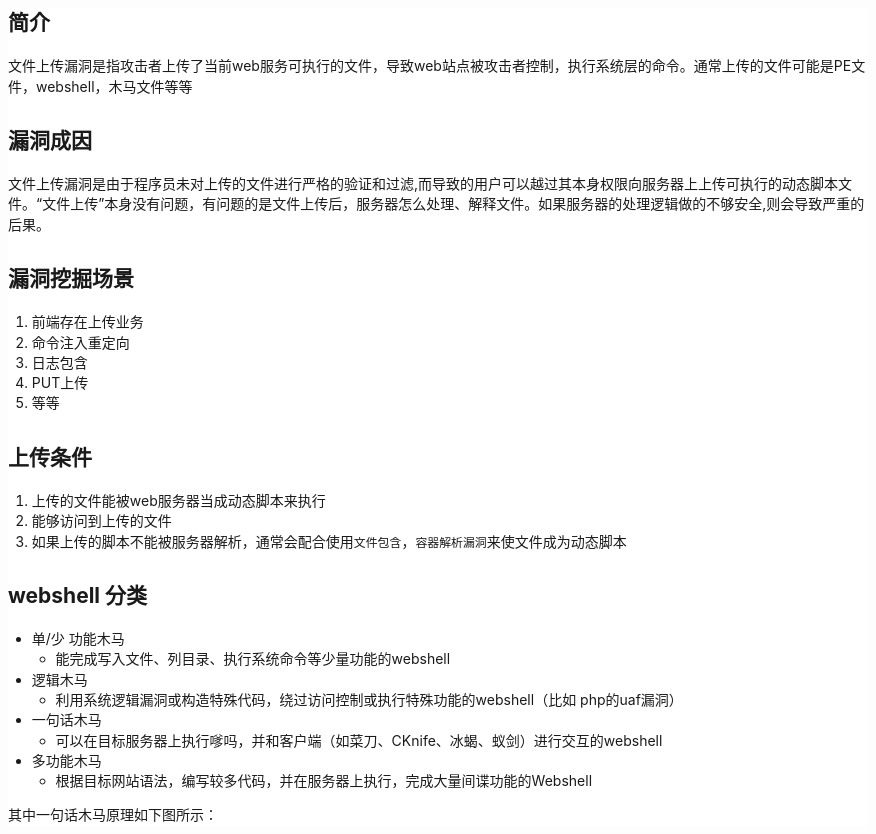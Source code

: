 ## 简介
文件上传漏洞是指攻击者上传了当前web服务可执行的文件，导致web站点被攻击者控制，执行系统层的命令。通常上传的文件可能是PE文件，webshell，木马文件等等
## 漏洞成因
文件上传漏洞是由于程序员未对上传的文件进行严格的验证和过滤,而导致的用户可以越过其本身权限向服务器上上传可执行的动态脚本文件。“文件上传”本身没有问题，有问题的是文件上传后，服务器怎么处理、解释文件。如果服务器的处理逻辑做的不够安全,则会导致严重的后果。
## 漏洞挖掘场景

1. 前端存在上传业务
2. 命令注入重定向
3. 日志包含
4. PUT上传
5. 等等

## 上传条件

1. 上传的文件能被web服务器当成动态脚本来执行
2. 能够访问到上传的文件
3. 如果上传的脚本不能被服务器解析，通常会配合使用`文件包含`，`容器解析漏洞`来使文件成为动态脚本

## webshell 分类

- 单/少 功能木马
   - 能完成写入文件、列目录、执行系统命令等少量功能的webshell
- 逻辑木马
   - 利用系统逻辑漏洞或构造特殊代码，绕过访问控制或执行特殊功能的webshell（比如 php的uaf漏洞）
- 一句话木马
   - 可以在目标服务器上执行嗲吗，并和客户端（如菜刀、CKnife、冰蝎、蚁剑）进行交互的webshell
- 多功能木马
   - 根据目标网站语法，编写较多代码，并在服务器上执行，完成大量间谍功能的Webshell

其中一句话木马原理如下图所示：
